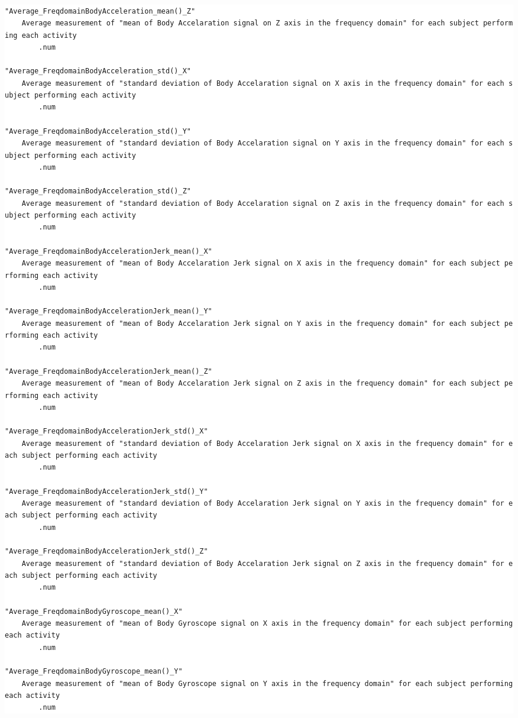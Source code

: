     "Average_FreqdomainBodyAcceleration_mean()_Z" 
        Average measurement of "mean of Body Accelaration signal on Z axis in the frequency domain" for each subject performing each activity
            .num
              
    "Average_FreqdomainBodyAcceleration_std()_X" 
        Average measurement of "standard deviation of Body Accelaration signal on X axis in the frequency domain" for each subject performing each activity
            .num

    "Average_FreqdomainBodyAcceleration_std()_Y" 
        Average measurement of "standard deviation of Body Accelaration signal on Y axis in the frequency domain" for each subject performing each activity
            .num

    "Average_FreqdomainBodyAcceleration_std()_Z"                
        Average measurement of "standard deviation of Body Accelaration signal on Z axis in the frequency domain" for each subject performing each activity
            .num

    "Average_FreqdomainBodyAccelerationJerk_mean()_X" 
        Average measurement of "mean of Body Accelaration Jerk signal on X axis in the frequency domain" for each subject performing each activity
            .num

    "Average_FreqdomainBodyAccelerationJerk_mean()_Y" 
        Average measurement of "mean of Body Accelaration Jerk signal on Y axis in the frequency domain" for each subject performing each activity
            .num           
    
    "Average_FreqdomainBodyAccelerationJerk_mean()_Z"           
        Average measurement of "mean of Body Accelaration Jerk signal on Z axis in the frequency domain" for each subject performing each activity
            .num

    "Average_FreqdomainBodyAccelerationJerk_std()_X" 
        Average measurement of "standard deviation of Body Accelaration Jerk signal on X axis in the frequency domain" for each subject performing each activity
            .num

    "Average_FreqdomainBodyAccelerationJerk_std()_Y" 
        Average measurement of "standard deviation of Body Accelaration Jerk signal on Y axis in the frequency domain" for each subject performing each activity
            .num

    "Average_FreqdomainBodyAccelerationJerk_std()_Z" 
        Average measurement of "standard deviation of Body Accelaration Jerk signal on Z axis in the frequency domain" for each subject performing each activity
            .num

    "Average_FreqdomainBodyGyroscope_mean()_X" 
        Average measurement of "mean of Body Gyroscope signal on X axis in the frequency domain" for each subject performing each activity
            .num

    "Average_FreqdomainBodyGyroscope_mean()_Y" 
        Average measurement of "mean of Body Gyroscope signal on Y axis in the frequency domain" for each subject performing each activity
            .num
                 